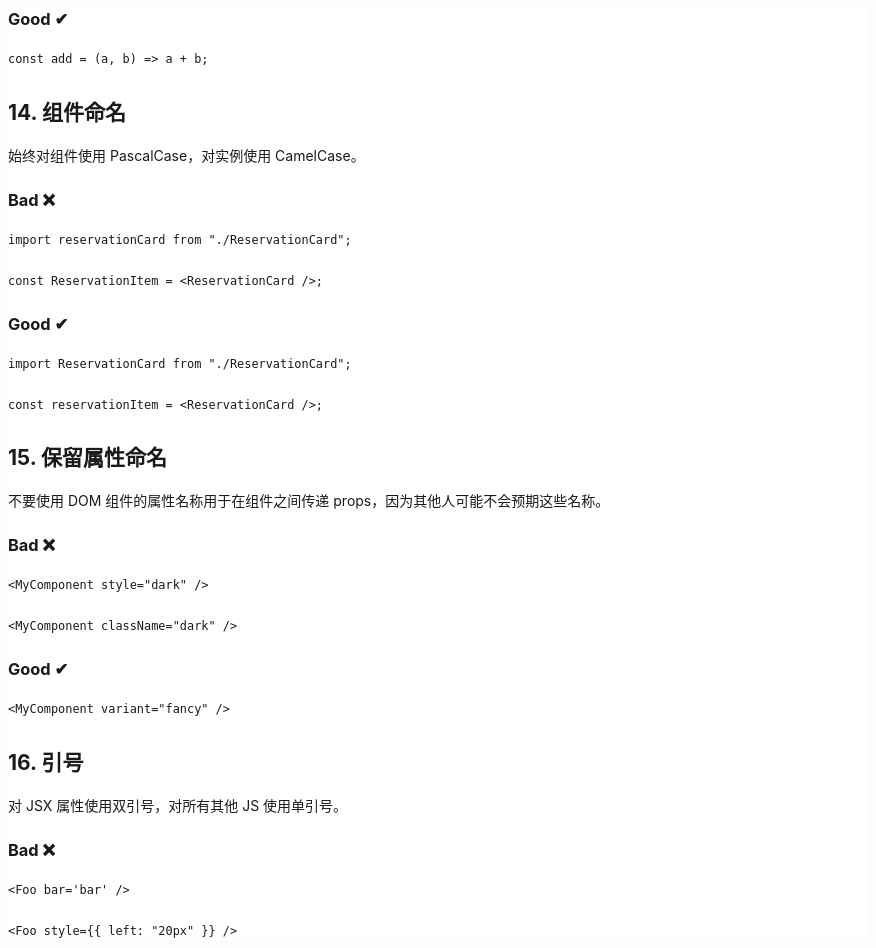 ### Good ✔

```
const add = (a, b) => a + b;
```

## 14\. 组件命名

始终对组件使用 PascalCase，对实例使用 CamelCase。

### Bad ❌

```
import reservationCard from "./ReservationCard";

const ReservationItem = <ReservationCard />;
```

### Good ✔

```
import ReservationCard from "./ReservationCard";

const reservationItem = <ReservationCard />;
```

## 15\. 保留属性命名

不要使用 DOM 组件的属性名称用于在组件之间传递 props，因为其他人可能不会预期这些名称。

### Bad ❌

```
<MyComponent style="dark" />

<MyComponent className="dark" />
```

### Good ✔

```
<MyComponent variant="fancy" />
```

## 16\. 引号

对 JSX 属性使用双引号，对所有其他 JS 使用单引号。

### Bad ❌

```
<Foo bar='bar' />

<Foo style={{ left: "20px" }} />
```
